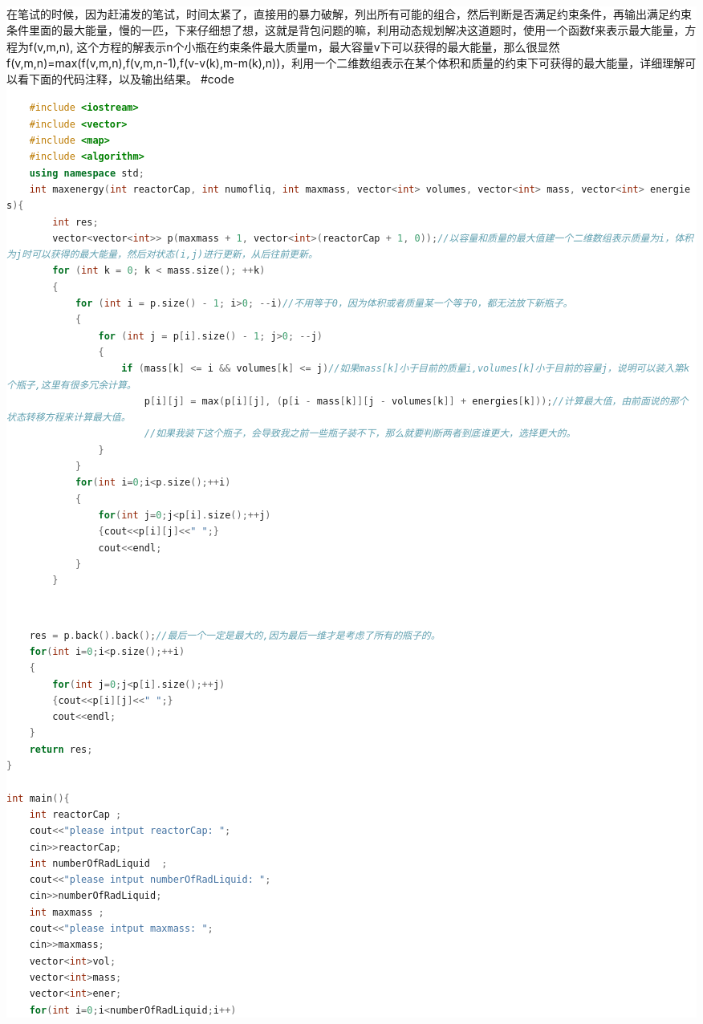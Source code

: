 在笔试的时候，因为赶浦发的笔试，时间太紧了，直接用的暴力破解，列出所有可能的组合，然后判断是否满足约束条件，再输出满足约束条件里面的最大能量，慢的一匹，下来仔细想了想，这就是背包问题的嘛，利用动态规划解决这道题时，使用一个函数f来表示最大能量，方程为f(v,m,n), 这个方程的解表示n个小瓶在约束条件最大质量m，最大容量v下可以获得的最大能量，那么很显然f(v,m,n)=max(f(v,m,n),f(v,m,n-1),f(v-v(k),m-m(k),n))，利用一个二维数组表示在某个体积和质量的约束下可获得的最大能量，详细理解可以看下面的代码注释，以及输出结果。
#code

```c++
	#include <iostream>
	#include <vector>
	#include <map>
	#include <algorithm>
	using namespace std;
	int maxenergy(int reactorCap, int numofliq, int maxmass, vector<int> volumes, vector<int> mass, vector<int> energies){
		int res;
		vector<vector<int>> p(maxmass + 1, vector<int>(reactorCap + 1, 0));//以容量和质量的最大值建一个二维数组表示质量为i，体积为j时可以获得的最大能量，然后对状态(i,j)进行更新，从后往前更新。
		for (int k = 0; k < mass.size(); ++k)
		{
			for (int i = p.size() - 1; i>0; --i)//不用等于0，因为体积或者质量某一个等于0，都无法放下新瓶子。
			{
				for (int j = p[i].size() - 1; j>0; --j)
				{
					if (mass[k] <= i && volumes[k] <= j)//如果mass[k]小于目前的质量i,volumes[k]小于目前的容量j，说明可以装入第k个瓶子,这里有很多冗余计算。
						p[i][j] = max(p[i][j], (p[i - mass[k]][j - volumes[k]] + energies[k]));//计算最大值，由前面说的那个状态转移方程来计算最大值。
					    //如果我装下这个瓶子，会导致我之前一些瓶子装不下，那么就要判断两者到底谁更大，选择更大的。
				}
			}
			for(int i=0;i<p.size();++i)
			{
				for(int j=0;j<p[i].size();++j)
				{cout<<p[i][j]<<" ";}
				cout<<endl;
			}
		}
```

​	

```c++
	res = p.back().back();//最后一个一定是最大的,因为最后一维才是考虑了所有的瓶子的。
	for(int i=0;i<p.size();++i)
	{
		for(int j=0;j<p[i].size();++j)
		{cout<<p[i][j]<<" ";}
		cout<<endl;
	}
	return res;
}

int main(){
	int reactorCap ;
	cout<<"please intput reactorCap: ";
	cin>>reactorCap;
	int numberOfRadLiquid  ;
	cout<<"please intput numberOfRadLiquid: ";
	cin>>numberOfRadLiquid;
	int maxmass ;
	cout<<"please intput maxmass: ";
	cin>>maxmass;
	vector<int>vol;
	vector<int>mass;
	vector<int>ener;
	for(int i=0;i<numberOfRadLiquid;i++)
```